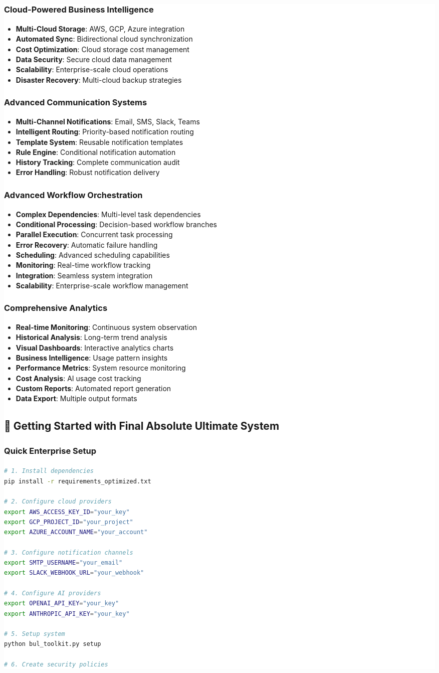 ### Cloud-Powered Business Intelligence
- **Multi-Cloud Storage**: AWS, GCP, Azure integration
- **Automated Sync**: Bidirectional cloud synchronization
- **Cost Optimization**: Cloud storage cost management
- **Data Security**: Secure cloud data management
- **Scalability**: Enterprise-scale cloud operations
- **Disaster Recovery**: Multi-cloud backup strategies

### Advanced Communication Systems
- **Multi-Channel Notifications**: Email, SMS, Slack, Teams
- **Intelligent Routing**: Priority-based notification routing
- **Template System**: Reusable notification templates
- **Rule Engine**: Conditional notification automation
- **History Tracking**: Complete communication audit
- **Error Handling**: Robust notification delivery

### Advanced Workflow Orchestration
- **Complex Dependencies**: Multi-level task dependencies
- **Conditional Processing**: Decision-based workflow branches
- **Parallel Execution**: Concurrent task processing
- **Error Recovery**: Automatic failure handling
- **Scheduling**: Advanced scheduling capabilities
- **Monitoring**: Real-time workflow tracking
- **Integration**: Seamless system integration
- **Scalability**: Enterprise-scale workflow management

### Comprehensive Analytics
- **Real-time Monitoring**: Continuous system observation
- **Historical Analysis**: Long-term trend analysis
- **Visual Dashboards**: Interactive analytics charts
- **Business Intelligence**: Usage pattern insights
- **Performance Metrics**: System resource monitoring
- **Cost Analysis**: AI usage cost tracking
- **Custom Reports**: Automated report generation
- **Data Export**: Multiple output formats

## 🚀 Getting Started with Final Absolute Ultimate System

### Quick Enterprise Setup
```bash
# 1. Install dependencies
pip install -r requirements_optimized.txt

# 2. Configure cloud providers
export AWS_ACCESS_KEY_ID="your_key"
export GCP_PROJECT_ID="your_project"
export AZURE_ACCOUNT_NAME="your_account"

# 3. Configure notification channels
export SMTP_USERNAME="your_email"
export SLACK_WEBHOOK_URL="your_webhook"

# 4. Configure AI providers
export OPENAI_API_KEY="your_key"
export ANTHROPIC_API_KEY="your_key"

# 5. Setup system
python bul_toolkit.py setup

# 6. Create security policies
```
